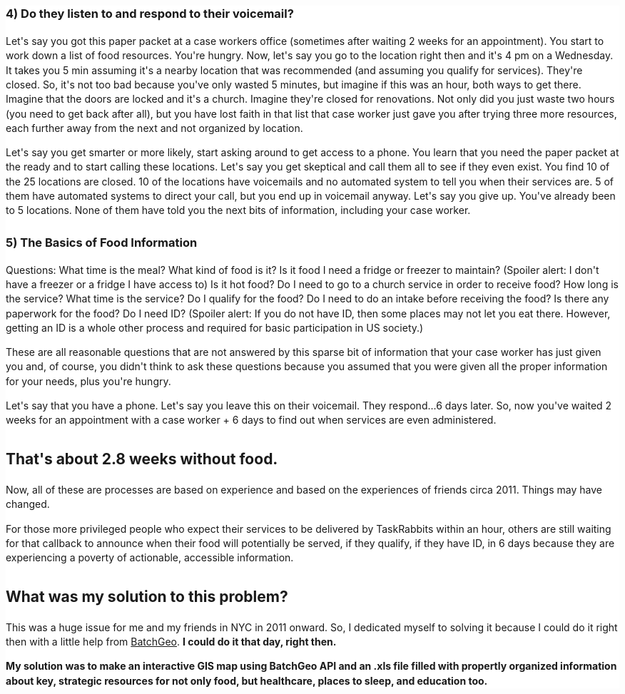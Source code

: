 <h3>4) Do they listen to and respond to their voicemail?</h3>

Let's say you got this paper packet at a case workers office (sometimes after waiting 2 weeks for an appointment). You start to work down a list of food resources. You're hungry. Now, let's say you go to the location right then and it's 4 pm on a Wednesday. It takes you 5 min assuming it's a nearby location that was recommended (and assuming you qualify for services). They're closed. So, it's not too bad because you've only wasted 5 minutes, but imagine if this was an hour, both ways to get there. Imagine that the doors are locked and it's a church. Imagine they're closed for renovations. Not only did you just waste two hours (you need to get back after all), but you have lost faith in that list that case worker just gave you after trying three more resources, each further away from the next and not organized by location. 

Let's say you get smarter or more likely, start asking around to get access to a phone. You learn that you need the paper packet at the ready and to start calling these locations. Let's say you get skeptical and call them all to see if they even exist. You find 10 of the 25 locations are closed. 10 of the locations have voicemails and no automated system to tell you when their services are. 5 of them have automated systems to direct your call, but you end up in voicemail anyway. Let's say you give up. You've already been to 5 locations. None of them have told you the next bits of information, including your case worker. 

<h3>5) The Basics of Food Information</h3>

Questions: What time is the meal? What kind of food is it? Is it food I need a fridge or freezer to maintain? (Spoiler alert: I don't have a freezer or a fridge I have access to) Is it hot food? Do I need to go to a church service in order to receive food? How long is the service? What time is the service? Do I qualify for the food? Do I need to do an intake before receiving the food? Is there any paperwork for the food? Do I need ID? (Spoiler alert: If you do not have ID, then some places may not let you eat there. However, getting an ID is a whole other process and required for basic participation in US society.)

These are all reasonable questions that are not answered by this sparse bit of information that your case worker has just given you and, of course, you didn't think to ask these questions because you assumed that you were given all the proper information for your needs, plus you're hungry. 

Let's say that you have a phone. Let's say you leave this on their voicemail. They respond...6 days later. So, now you've waited 2 weeks for an appointment with a case worker + 6 days to find out when services are even administered. <h2>That's about 2.8 weeks without food.</h2>

Now, all of these are processes are based on experience and based on the experiences of friends circa 2011. Things may have changed.  

For those more privileged people who expect their services to be delivered by TaskRabbits within an hour, others are still waiting for that callback to announce when their food will potentially be served, if they qualify, if they have ID, in 6 days because they are experiencing a poverty of actionable, accessible information. 

<h2>What was my solution to this problem? </h2>

This was a huge issue for me and my friends in NYC in 2011 onward. So, I dedicated myself to solving it because I could do it right then with a little help from <a href="http://www.batchgeo.com/">BatchGeo</a>. <strong>I could do it that day, right then.</strong>

<strong>My solution was to make an interactive GIS map using BatchGeo API and an .xls file filled with propertly organized information about key, strategic resources for not only food, but healthcare, places to sleep, and education too.</strong> 
